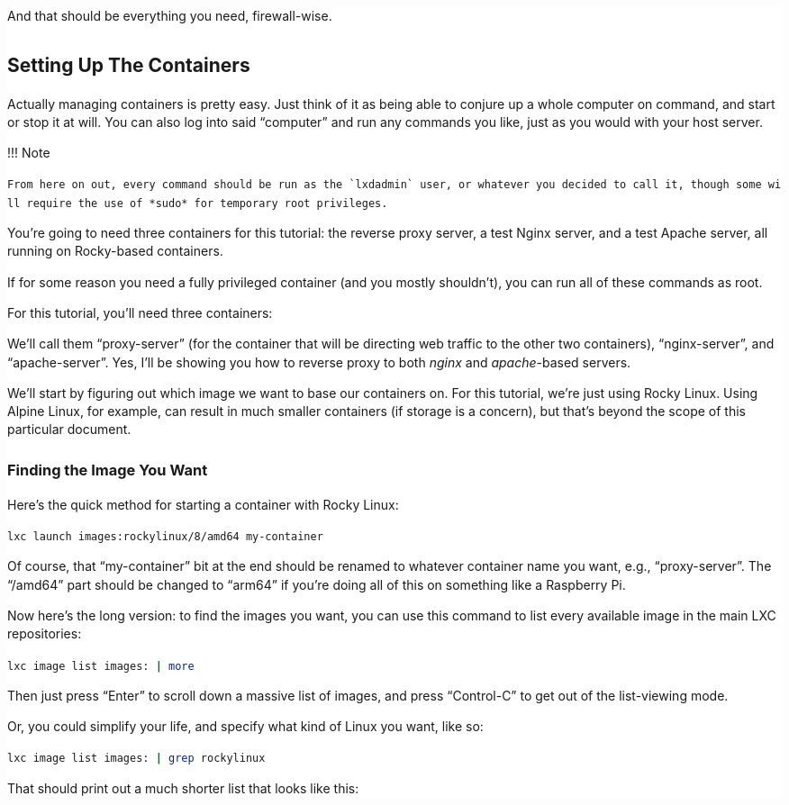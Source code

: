 And that should be everything you need, firewall-wise.

## Setting Up The Containers

Actually managing containers is pretty easy. Just think of it as being able to conjure up a whole computer on command, and start or stop it at will. You can also log into said “computer” and run any commands you like, just as you would with your host server.

!!! Note

    From here on out, every command should be run as the `lxdadmin` user, or whatever you decided to call it, though some will require the use of *sudo* for temporary root privileges.

You’re going to need three containers for this tutorial: the reverse proxy server, a test Nginx server, and a test Apache server, all running on Rocky-based containers.

If for some reason you need a fully privileged container (and you mostly shouldn’t), you can run all of these commands as root.

For this tutorial, you’ll need three containers:

We’ll call them “proxy-server” (for the container that will be directing web traffic to the other two containers), “nginx-server”, and “apache-server”. Yes, I’ll be showing you how to reverse proxy to both *nginx* and *apache*-based servers.

We’ll start by figuring out which image we want to base our containers on. For this tutorial, we’re just using Rocky Linux. Using Alpine Linux, for example, can result in much smaller containers (if storage is a concern), but that’s beyond the scope of this particular document.

### Finding the Image You Want

Here’s the quick method for starting a container with Rocky Linux:

```bash
lxc launch images:rockylinux/8/amd64 my-container
```

Of course, that “my-container” bit at the end should be renamed to whatever container name you want, e.g., “proxy-server”. The “/amd64” part should be changed to “arm64”  if you’re doing all of this on something like a Raspberry Pi.

Now here’s the long version: to find the images you want, you can use this command to list every available image in the main LXC repositories:

```bash
lxc image list images: | more
```

Then just press “Enter” to scroll down a massive list of images, and press “Control-C” to get out of the list-viewing mode.

Or, you could simplify your life, and specify what kind of Linux you want, like so:

```bash
lxc image list images: | grep rockylinux
```

That should print out a much shorter list that looks like this:
